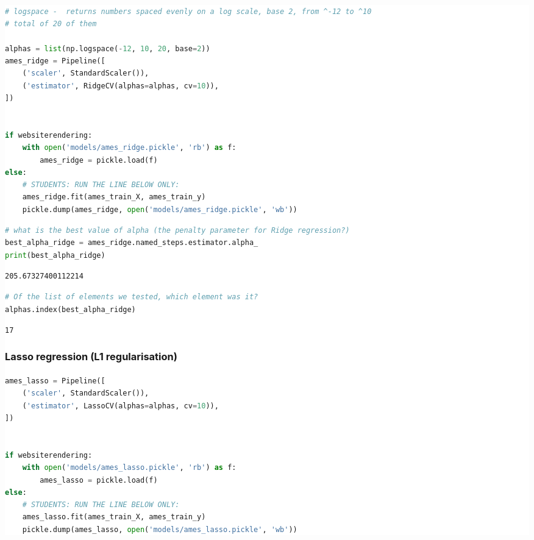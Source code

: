 
```python
# logspace -  returns numbers spaced evenly on a log scale, base 2, from ^-12 to ^10
# total of 20 of them

alphas = list(np.logspace(-12, 10, 20, base=2))
ames_ridge = Pipeline([
    ('scaler', StandardScaler()),
    ('estimator', RidgeCV(alphas=alphas, cv=10)),
])


if websiterendering:
    with open('models/ames_ridge.pickle', 'rb') as f:
        ames_ridge = pickle.load(f)
else:
    # STUDENTS: RUN THE LINE BELOW ONLY:
    ames_ridge.fit(ames_train_X, ames_train_y)
    pickle.dump(ames_ridge, open('models/ames_ridge.pickle', 'wb'))
```


```python
# what is the best value of alpha (the penalty parameter for Ridge regression?)
best_alpha_ridge = ames_ridge.named_steps.estimator.alpha_
print(best_alpha_ridge)
```

    205.67327400112214



```python
# Of the list of elements we tested, which element was it?
alphas.index(best_alpha_ridge)
```




    17



### Lasso regression (L1 regularisation) 


```python
ames_lasso = Pipeline([
    ('scaler', StandardScaler()),
    ('estimator', LassoCV(alphas=alphas, cv=10)),
])


if websiterendering:
    with open('models/ames_lasso.pickle', 'rb') as f:
        ames_lasso = pickle.load(f)
else:
    # STUDENTS: RUN THE LINE BELOW ONLY:
    ames_lasso.fit(ames_train_X, ames_train_y)
    pickle.dump(ames_lasso, open('models/ames_lasso.pickle', 'wb'))
```
